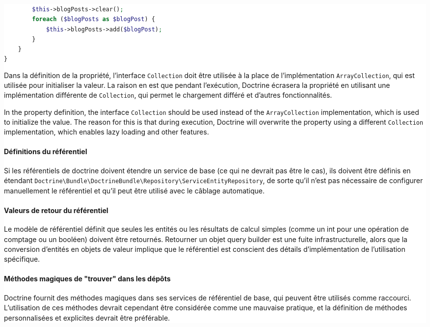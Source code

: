 ```php
        $this->blogPosts->clear();
        foreach ($blogPosts as $blogPost) {
            $this->blogPosts->add($blogPost);
        }
    }
}
```

Dans la définition de la propriété, l’interface `Collection` doit être utilisée à la place de l’implémentation `ArrayCollection`, qui est utilisée pour initialiser la valeur. La raison en est que pendant l’exécution, Doctrine écrasera la propriété en utilisant une implémentation différente de `Collection`, qui permet le chargement différé et d’autres fonctionnalités.

In the property definition, the interface `Collection` should be used instead of the `ArrayCollection` implementation, which is used to initialize the value. The reason for this is that during execution, Doctrine will overwrite the property using a different `Collection` implementation, which enables lazy loading and other features.

#### Définitions du référentiel

Si les référentiels de doctrine doivent étendre un service de base (ce qui ne devrait pas être le cas), ils doivent être définis en étendant `Doctrine\Bundle\DoctrineBundle\Repository\ServiceEntityRepository`, de sorte qu’il n’est pas nécessaire de configurer manuellement le référentiel et qu’il peut être utilisé avec le câblage automatique.

#### Valeurs de retour du référentiel

Le modèle de référentiel définit que seules les entités ou les résultats de calcul simples (comme un int pour une opération de comptage ou un booléen) doivent être retournés. Retourner un objet query builder est une fuite infrastructurelle, alors que la conversion d’entités en objets de valeur implique que le référentiel est conscient des détails d’implémentation de l’utilisation spécifique.

#### Méthodes magiques de "trouver" dans les dépôts

Doctrine fournit des méthodes magiques dans ses services de référentiel de base, qui peuvent être utilisés comme raccourci. L’utilisation de ces méthodes devrait cependant être considérée comme une mauvaise pratique, et la définition de méthodes personnalisées et explicites devrait être préférable.